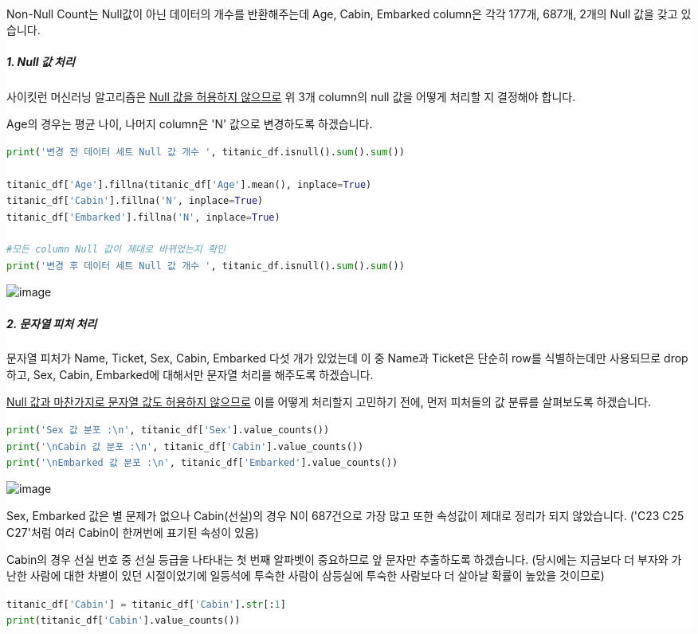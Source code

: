 

Non-Null Count는 Null값이 아닌 데이터의 개수를 반환해주는데 Age, Cabin, Embarked column은 각각 177개, 687개, 2개의 Null 값을 갖고 있습니다.



##### 1. Null 값 처리

사이킷런 머신러닝 알고리즘은 [Null 값을 허용하지 않으므로](https://seominseok4834.github.io/machine%20learning/2.scikit-learn-machine-learning-in-python/#%EB%8D%B0%EC%9D%B4%ED%84%B0-%EC%A0%84%EC%B2%98%EB%A6%AC) 위 3개 column의 null 값을 어떻게 처리할 지 결정해야 합니다.

Age의 경우는 평균 나이, 나머지 column은 'N' 값으로 변경하도록 하겠습니다.



```python
print('변경 전 데이터 세트 Null 값 개수 ', titanic_df.isnull().sum().sum())

titanic_df['Age'].fillna(titanic_df['Age'].mean(), inplace=True)
titanic_df['Cabin'].fillna('N', inplace=True)
titanic_df['Embarked'].fillna('N', inplace=True)

#모든 column Null 값이 제대로 바뀌었는지 확인
print('변경 후 데이터 세트 Null 값 개수 ', titanic_df.isnull().sum().sum())
```

![image](https://user-images.githubusercontent.com/76269316/123546871-72261a80-d799-11eb-9867-88cee3bc8da5.png)



##### 2. 문자열 피처 처리

문자열 피처가 Name, Ticket, Sex, Cabin, Embarked 다섯 개가 있었는데 이 중 Name과 Ticket은 단순히 row를 식별하는데만 사용되므로 drop하고, Sex, Cabin, Embarked에 대해서만 문자열 처리를 해주도록 하겠습니다.

[Null 값과 마찬가지로 문자열 값도 허용하지 않으므로](https://seominseok4834.github.io/machine%20learning/2.scikit-learn-machine-learning-in-python/#%EB%8D%B0%EC%9D%B4%ED%84%B0-%EC%A0%84%EC%B2%98%EB%A6%AC) 이를 어떻게 처리할지 고민하기 전에, 먼저 피처들의 값 분류를 살펴보도록 하겠습니다.

```python
print('Sex 값 분포 :\n', titanic_df['Sex'].value_counts())
print('\nCabin 값 분포 :\n', titanic_df['Cabin'].value_counts())
print('\nEmbarked 값 분포 :\n', titanic_df['Embarked'].value_counts())
```

![image](https://user-images.githubusercontent.com/76269316/123546993-e5c82780-d799-11eb-9f01-1cdba506952b.png)



Sex, Embarked 값은 별 문제가 없으나 Cabin(선실)의 경우 N이 687건으로 가장 많고 또한 속성값이 제대로 정리가 되지 않았습니다. ('C23 C25 C27'처럼 여러 Cabin이 한꺼번에 표기된 속성이 있음)

Cabin의 경우 선실 번호 중 선실 등급을 나타내는 첫 번째 알파벳이 중요하므로 앞 문자만 추출하도록 하겠습니다. (당시에는 지금보다 더 부자와 가난한 사람에 대한 차별이 있던 시절이었기에 일등석에 투숙한 사람이 삼등실에 투숙한 사람보다 더 살아날 확률이 높았을 것이므로)



```python
titanic_df['Cabin'] = titanic_df['Cabin'].str[:1]
print(titanic_df['Cabin'].value_counts())
```
